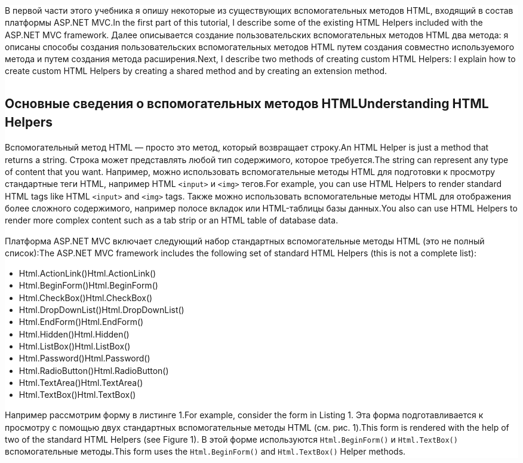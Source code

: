 <span data-ttu-id="0b4d0-111">В первой части этого учебника я опишу некоторые из существующих вспомогательных методов HTML, входящий в состав платформы ASP.NET MVC.</span><span class="sxs-lookup"><span data-stu-id="0b4d0-111">In the first part of this tutorial, I describe some of the existing HTML Helpers included with the ASP.NET MVC framework.</span></span> <span data-ttu-id="0b4d0-112">Далее описывается создание пользовательских вспомогательных методов HTML два метода: я описаны способы создания пользовательских вспомогательных методов HTML путем создания совместно используемого метода и путем создания метода расширения.</span><span class="sxs-lookup"><span data-stu-id="0b4d0-112">Next, I describe two methods of creating custom HTML Helpers: I explain how to create custom HTML Helpers by creating a shared method and by creating an extension method.</span></span>

## <a name="understanding-html-helpers"></a><span data-ttu-id="0b4d0-113">Основные сведения о вспомогательных методов HTML</span><span class="sxs-lookup"><span data-stu-id="0b4d0-113">Understanding HTML Helpers</span></span>

<span data-ttu-id="0b4d0-114">Вспомогательный метод HTML — просто это метод, который возвращает строку.</span><span class="sxs-lookup"><span data-stu-id="0b4d0-114">An HTML Helper is just a method that returns a string.</span></span> <span data-ttu-id="0b4d0-115">Строка может представлять любой тип содержимого, которое требуется.</span><span class="sxs-lookup"><span data-stu-id="0b4d0-115">The string can represent any type of content that you want.</span></span> <span data-ttu-id="0b4d0-116">Например, можно использовать вспомогательные методы HTML для подготовки к просмотру стандартные теги HTML, например HTML `<input>` и `<img>` тегов.</span><span class="sxs-lookup"><span data-stu-id="0b4d0-116">For example, you can use HTML Helpers to render standard HTML tags like HTML `<input>` and `<img>` tags.</span></span> <span data-ttu-id="0b4d0-117">Также можно использовать вспомогательные методы HTML для отображения более сложного содержимого, например полосе вкладок или HTML-таблицы базы данных.</span><span class="sxs-lookup"><span data-stu-id="0b4d0-117">You also can use HTML Helpers to render more complex content such as a tab strip or an HTML table of database data.</span></span>

<span data-ttu-id="0b4d0-118">Платформа ASP.NET MVC включает следующий набор стандартных вспомогательные методы HTML (это не полный список):</span><span class="sxs-lookup"><span data-stu-id="0b4d0-118">The ASP.NET MVC framework includes the following set of standard HTML Helpers (this is not a complete list):</span></span>

- <span data-ttu-id="0b4d0-119">Html.ActionLink()</span><span class="sxs-lookup"><span data-stu-id="0b4d0-119">Html.ActionLink()</span></span>
- <span data-ttu-id="0b4d0-120">Html.BeginForm()</span><span class="sxs-lookup"><span data-stu-id="0b4d0-120">Html.BeginForm()</span></span>
- <span data-ttu-id="0b4d0-121">Html.CheckBox()</span><span class="sxs-lookup"><span data-stu-id="0b4d0-121">Html.CheckBox()</span></span>
- <span data-ttu-id="0b4d0-122">Html.DropDownList()</span><span class="sxs-lookup"><span data-stu-id="0b4d0-122">Html.DropDownList()</span></span>
- <span data-ttu-id="0b4d0-123">Html.EndForm()</span><span class="sxs-lookup"><span data-stu-id="0b4d0-123">Html.EndForm()</span></span>
- <span data-ttu-id="0b4d0-124">Html.Hidden()</span><span class="sxs-lookup"><span data-stu-id="0b4d0-124">Html.Hidden()</span></span>
- <span data-ttu-id="0b4d0-125">Html.ListBox()</span><span class="sxs-lookup"><span data-stu-id="0b4d0-125">Html.ListBox()</span></span>
- <span data-ttu-id="0b4d0-126">Html.Password()</span><span class="sxs-lookup"><span data-stu-id="0b4d0-126">Html.Password()</span></span>
- <span data-ttu-id="0b4d0-127">Html.RadioButton()</span><span class="sxs-lookup"><span data-stu-id="0b4d0-127">Html.RadioButton()</span></span>
- <span data-ttu-id="0b4d0-128">Html.TextArea()</span><span class="sxs-lookup"><span data-stu-id="0b4d0-128">Html.TextArea()</span></span>
- <span data-ttu-id="0b4d0-129">Html.TextBox()</span><span class="sxs-lookup"><span data-stu-id="0b4d0-129">Html.TextBox()</span></span>

<span data-ttu-id="0b4d0-130">Например рассмотрим форму в листинге 1.</span><span class="sxs-lookup"><span data-stu-id="0b4d0-130">For example, consider the form in Listing 1.</span></span> <span data-ttu-id="0b4d0-131">Эта форма подготавливается к просмотру с помощью двух стандартных вспомогательные методы HTML (см. рис. 1).</span><span class="sxs-lookup"><span data-stu-id="0b4d0-131">This form is rendered with the help of two of the standard HTML Helpers (see Figure 1).</span></span> <span data-ttu-id="0b4d0-132">В этой форме используются `Html.BeginForm()` и `Html.TextBox()` вспомогательные методы.</span><span class="sxs-lookup"><span data-stu-id="0b4d0-132">This form uses the `Html.BeginForm()` and `Html.TextBox()` Helper methods.</span></span>

